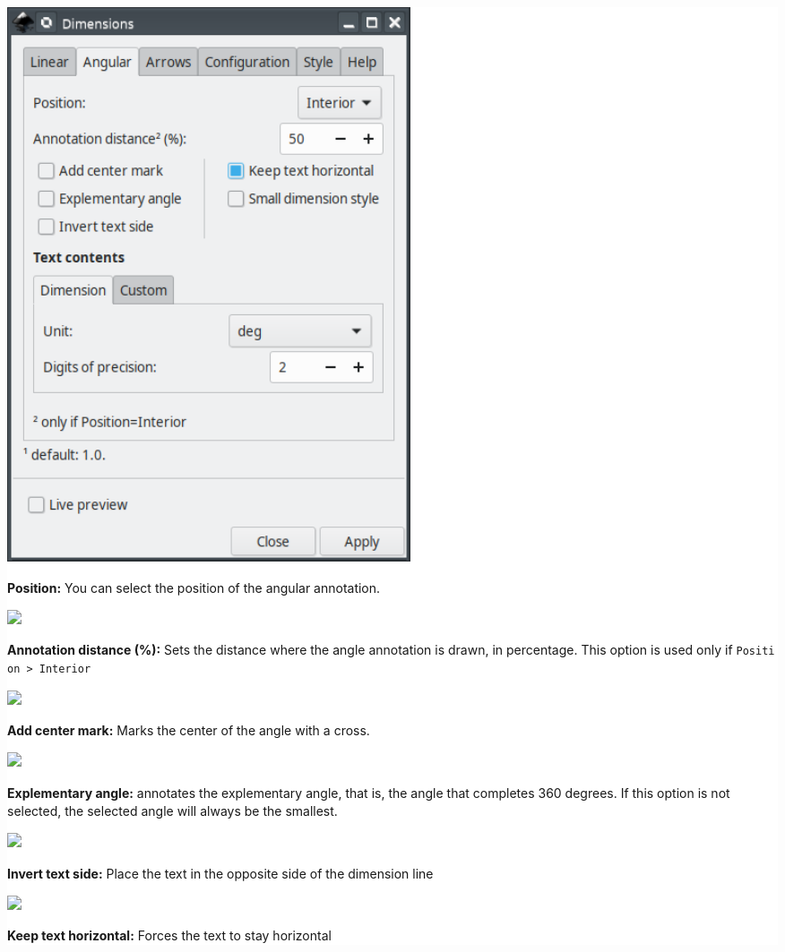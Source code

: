 <img src="docs/images/Tab_angular.png" width="450px"/>

**Position:** You can select the position of the angular annotation.

<img src="docs/images/ANG_positions.png" width="370px"/>

**Annotation distance (%):** Sets the distance where the angle annotation is drawn, in percentage. This option is used only if `Position > Interior`

<img src="docs/images/ANG_interior_dist.png" width="450px"/>

**Add center mark:** Marks the center of the angle with a cross.

<img src="docs/images/ANG_mark_center.png" width="370px"/>

**Explementary angle:** annotates the explementary angle, that is, the angle that completes 360 degrees. If this option is not selected, the selected angle will always be the smallest.

<img src="docs/images/ANG_explementary.png" width="400px"/>

**Invert text side:** Place the text in the opposite side of the dimension line

<img src="docs/images/ANG_invert_text_side.png" width="400px"/>

**Keep text horizontal:** Forces the text to stay horizontal

